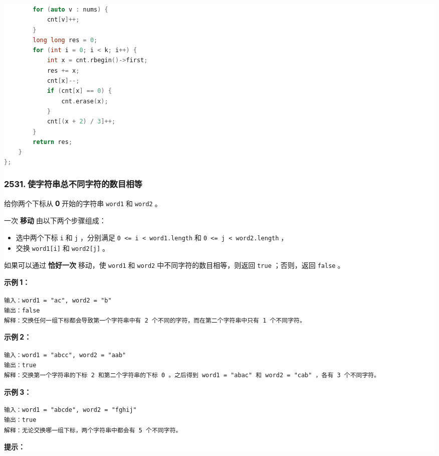 ```C++
        for (auto v : nums) {
            cnt[v]++;
        }
        long long res = 0;
        for (int i = 0; i < k; i++) {
            int x = cnt.rbegin()->first;
            res += x;
            cnt[x]--;
            if (cnt[x] == 0) {
                cnt.erase(x);
            }
            cnt[(x + 2) / 3]++;
        }
        return res;
    }
};
```

### 2531. 使字符串总不同字符的数目相等

给你两个下标从 **0** 开始的字符串 `word1` 和 `word2` 。

一次 **移动** 由以下两个步骤组成：

- 选中两个下标 `i` 和 `j` ，分别满足 `0 <= i < word1.length` 和 `0 <= j < word2.length` ，
- 交换 `word1[i]` 和 `word2[j]` 。

如果可以通过 **恰好一次** 移动，使 `word1` 和 `word2` 中不同字符的数目相等，则返回 `true` ；否则，返回 `false` 。

 

**示例 1：**

```
输入：word1 = "ac", word2 = "b"
输出：false
解释：交换任何一组下标都会导致第一个字符串中有 2 个不同的字符，而在第二个字符串中只有 1 个不同字符。
```

**示例 2：**

```
输入：word1 = "abcc", word2 = "aab"
输出：true
解释：交换第一个字符串的下标 2 和第二个字符串的下标 0 。之后得到 word1 = "abac" 和 word2 = "cab" ，各有 3 个不同字符。
```

**示例 3：**

```
输入：word1 = "abcde", word2 = "fghij"
输出：true
解释：无论交换哪一组下标，两个字符串中都会有 5 个不同字符。
```

 

**提示：**
